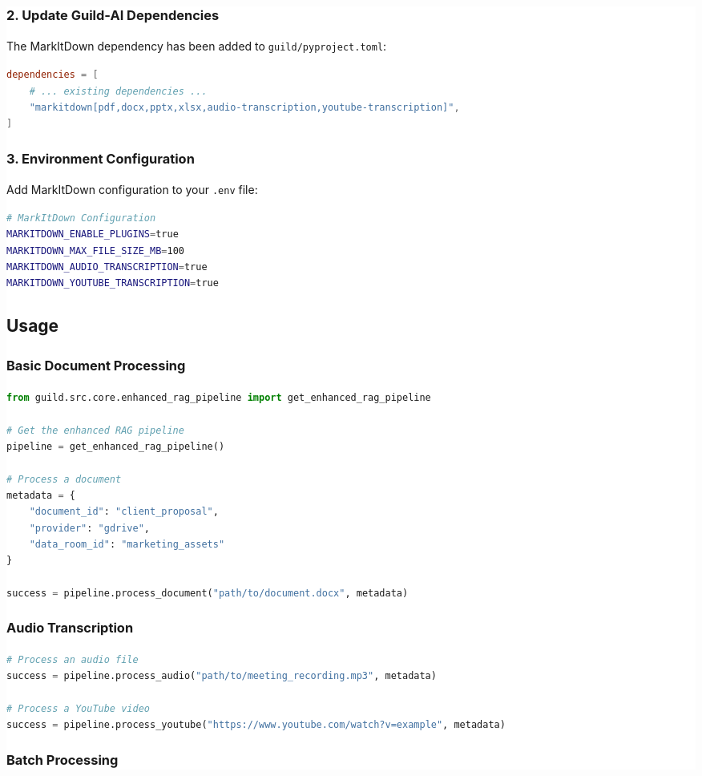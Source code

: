 ### 2. Update Guild-AI Dependencies

The MarkItDown dependency has been added to `guild/pyproject.toml`:

```toml
dependencies = [
    # ... existing dependencies ...
    "markitdown[pdf,docx,pptx,xlsx,audio-transcription,youtube-transcription]",
]
```

### 3. Environment Configuration

Add MarkItDown configuration to your `.env` file:

```bash
# MarkItDown Configuration
MARKITDOWN_ENABLE_PLUGINS=true
MARKITDOWN_MAX_FILE_SIZE_MB=100
MARKITDOWN_AUDIO_TRANSCRIPTION=true
MARKITDOWN_YOUTUBE_TRANSCRIPTION=true
```

## Usage

### Basic Document Processing

```python
from guild.src.core.enhanced_rag_pipeline import get_enhanced_rag_pipeline

# Get the enhanced RAG pipeline
pipeline = get_enhanced_rag_pipeline()

# Process a document
metadata = {
    "document_id": "client_proposal",
    "provider": "gdrive",
    "data_room_id": "marketing_assets"
}

success = pipeline.process_document("path/to/document.docx", metadata)
```

### Audio Transcription

```python
# Process an audio file
success = pipeline.process_audio("path/to/meeting_recording.mp3", metadata)

# Process a YouTube video
success = pipeline.process_youtube("https://www.youtube.com/watch?v=example", metadata)
```

### Batch Processing
